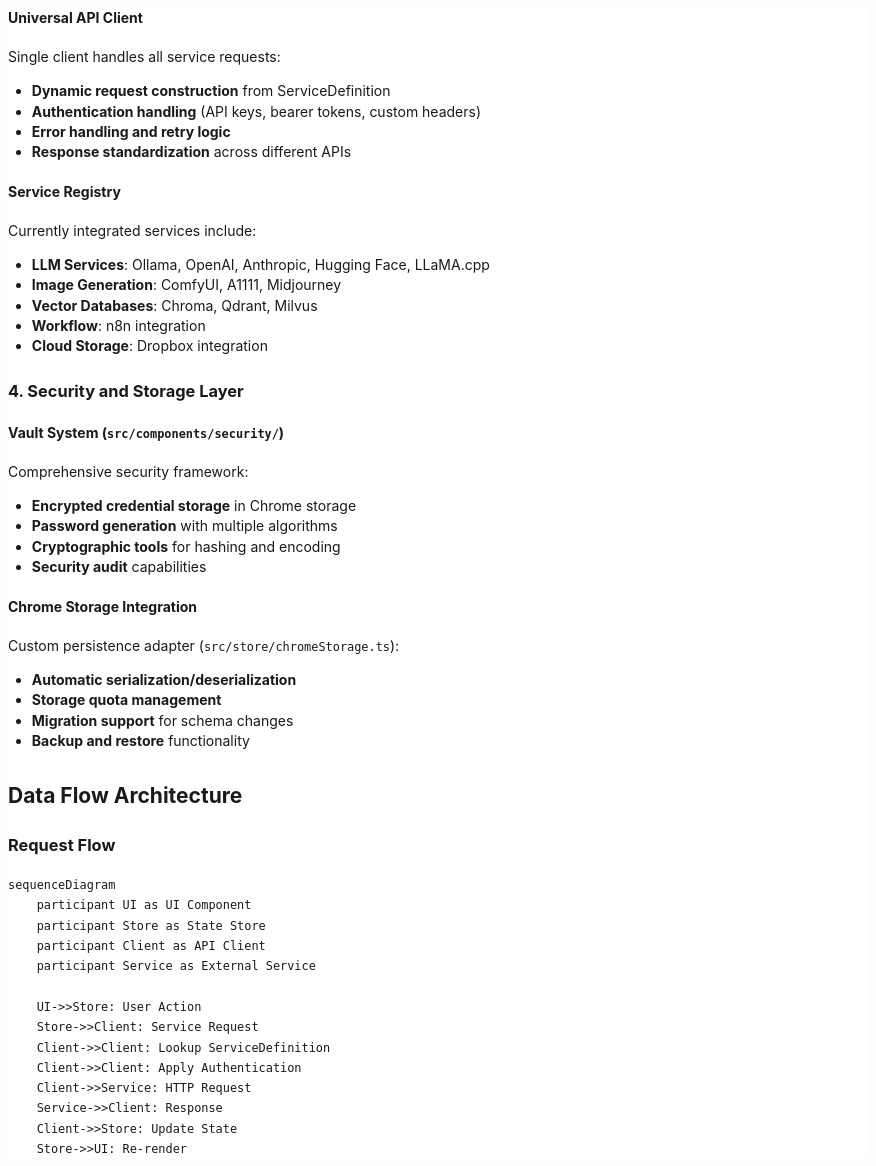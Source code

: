 #### Universal API Client
Single client handles all service requests:
- **Dynamic request construction** from ServiceDefinition
- **Authentication handling** (API keys, bearer tokens, custom headers)
- **Error handling and retry logic**
- **Response standardization** across different APIs

#### Service Registry
Currently integrated services include:
- **LLM Services**: Ollama, OpenAI, Anthropic, Hugging Face, LLaMA.cpp
- **Image Generation**: ComfyUI, A1111, Midjourney
- **Vector Databases**: Chroma, Qdrant, Milvus
- **Workflow**: n8n integration
- **Cloud Storage**: Dropbox integration

### 4. **Security and Storage Layer**

#### Vault System (`src/components/security/`)
Comprehensive security framework:
- **Encrypted credential storage** in Chrome storage
- **Password generation** with multiple algorithms
- **Cryptographic tools** for hashing and encoding
- **Security audit** capabilities

#### Chrome Storage Integration
Custom persistence adapter (`src/store/chromeStorage.ts`):
- **Automatic serialization/deserialization**
- **Storage quota management**
- **Migration support** for schema changes
- **Backup and restore** functionality

## Data Flow Architecture

### Request Flow
```mermaid
sequenceDiagram
    participant UI as UI Component
    participant Store as State Store
    participant Client as API Client
    participant Service as External Service
    
    UI->>Store: User Action
    Store->>Client: Service Request
    Client->>Client: Lookup ServiceDefinition
    Client->>Client: Apply Authentication
    Client->>Service: HTTP Request
    Service->>Client: Response
    Client->>Store: Update State
    Store->>UI: Re-render
```
